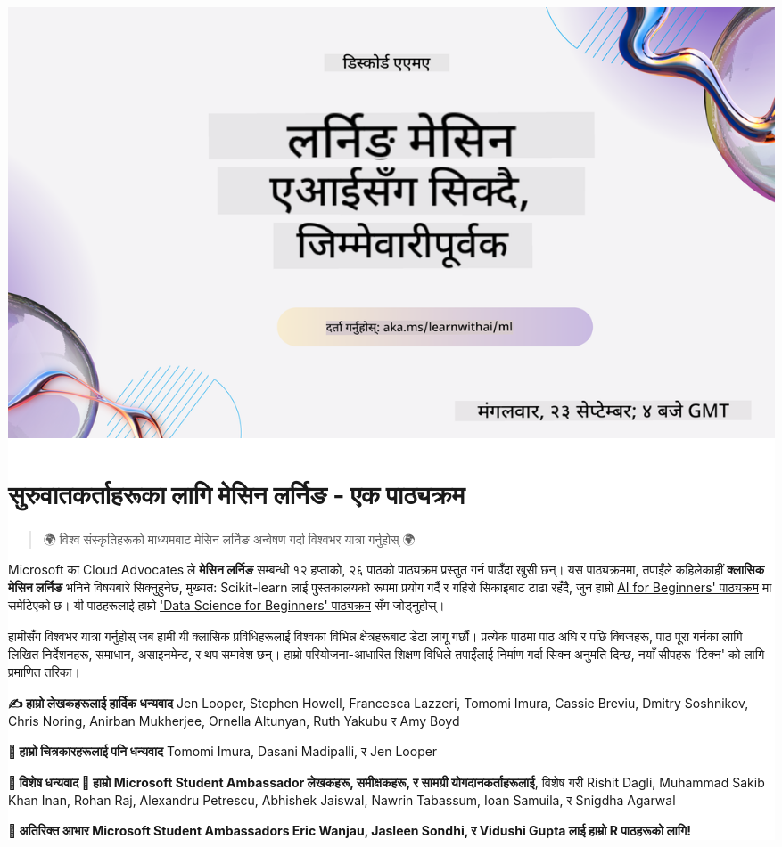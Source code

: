 ![Learn with AI series](../../translated_images/3.9b58fd8d6c373c20c588c5070c4948a826ab074426c28ceb5889641294373dfc.ne.png)

# सुरुवातकर्ताहरूका लागि मेसिन लर्निङ - एक पाठ्यक्रम

> 🌍 विश्व संस्कृतिहरूको माध्यमबाट मेसिन लर्निङ अन्वेषण गर्दा विश्वभर यात्रा गर्नुहोस् 🌍

Microsoft का Cloud Advocates ले **मेसिन लर्निङ** सम्बन्धी १२ हप्ताको, २६ पाठको पाठ्यक्रम प्रस्तुत गर्न पाउँदा खुसी छन्। यस पाठ्यक्रममा, तपाईंले कहिलेकाहीं **क्लासिक मेसिन लर्निङ** भनिने विषयबारे सिक्नुहुनेछ, मुख्यत: Scikit-learn लाई पुस्तकालयको रूपमा प्रयोग गर्दै र गहिरो सिकाइबाट टाढा रहँदै, जुन हाम्रो [AI for Beginners' पाठ्यक्रम](https://aka.ms/ai4beginners) मा समेटिएको छ। यी पाठहरूलाई हाम्रो ['Data Science for Beginners' पाठ्यक्रम](https://aka.ms/ds4beginners) सँग जोड्नुहोस्।

हामीसँग विश्वभर यात्रा गर्नुहोस् जब हामी यी क्लासिक प्रविधिहरूलाई विश्वका विभिन्न क्षेत्रहरूबाट डेटा लागू गर्छौं। प्रत्येक पाठमा पाठ अघि र पछि क्विजहरू, पाठ पूरा गर्नका लागि लिखित निर्देशनहरू, समाधान, असाइनमेन्ट, र थप समावेश छन्। हाम्रो परियोजना-आधारित शिक्षण विधिले तपाईंलाई निर्माण गर्दा सिक्न अनुमति दिन्छ, नयाँ सीपहरू 'टिक्न' को लागि प्रमाणित तरिका।

**✍️ हाम्रो लेखकहरूलाई हार्दिक धन्यवाद** Jen Looper, Stephen Howell, Francesca Lazzeri, Tomomi Imura, Cassie Breviu, Dmitry Soshnikov, Chris Noring, Anirban Mukherjee, Ornella Altunyan, Ruth Yakubu र Amy Boyd

**🎨 हाम्रो चित्रकारहरूलाई पनि धन्यवाद** Tomomi Imura, Dasani Madipalli, र Jen Looper

**🙏 विशेष धन्यवाद 🙏 हाम्रो Microsoft Student Ambassador लेखकहरू, समीक्षकहरू, र सामग्री योगदानकर्ताहरूलाई**, विशेष गरी Rishit Dagli, Muhammad Sakib Khan Inan, Rohan Raj, Alexandru Petrescu, Abhishek Jaiswal, Nawrin Tabassum, Ioan Samuila, र Snigdha Agarwal

**🤩 अतिरिक्त आभार Microsoft Student Ambassadors Eric Wanjau, Jasleen Sondhi, र Vidushi Gupta लाई हाम्रो R पाठहरूको लागि!**
